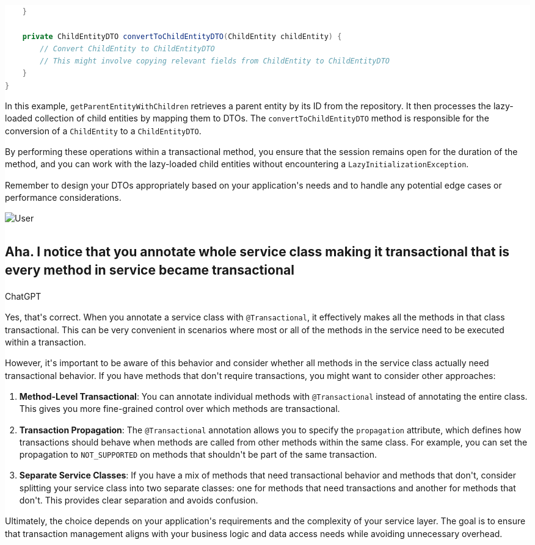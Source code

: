 ```java
    }

    private ChildEntityDTO convertToChildEntityDTO(ChildEntity childEntity) {
        // Convert ChildEntity to ChildEntityDTO
        // This might involve copying relevant fields from ChildEntity to ChildEntityDTO
    }
}

```

In this example, `getParentEntityWithChildren` retrieves a parent entity by its ID from the repository. It then processes the lazy-loaded collection of child entities by mapping them to DTOs. The `convertToChildEntityDTO` method is responsible for the conversion of a `ChildEntity` to a `ChildEntityDTO`.

By performing these operations within a transactional method, you ensure that the session remains open for the duration of the method, and you can work with the lazy-loaded child entities without encountering a `LazyInitializationException`.

Remember to design your DTOs appropriately based on your application's needs and to handle any potential edge cases or performance considerations.

![User](https://chat.openai.com/_next/image?url=https%3A%2F%2Flh3.googleusercontent.com%2Fa%2FAAcHTtd45w2mimbVBAOfVOt1Emw0_Q7KtdeePTLSuDeDjIo0%3Ds96-c&w=96&q=75)

## Aha. I notice that you annotate whole service class making it transactional that is every method in service became transactional

ChatGPT

Yes, that's correct. When you annotate a service class with `@Transactional`, it effectively makes all the methods in that class transactional. This can be very convenient in scenarios where most or all of the methods in the service need to be executed within a transaction.

However, it's important to be aware of this behavior and consider whether all methods in the service class actually need transactional behavior. If you have methods that don't require transactions, you might want to consider other approaches:

1. **Method-Level Transactional**: You can annotate individual methods with `@Transactional` instead of annotating the entire class. This gives you more fine-grained control over which methods are transactional.
    
2. **Transaction Propagation**: The `@Transactional` annotation allows you to specify the `propagation` attribute, which defines how transactions should behave when methods are called from other methods within the same class. For example, you can set the propagation to `NOT_SUPPORTED` on methods that shouldn't be part of the same transaction.
    
3. **Separate Service Classes**: If you have a mix of methods that need transactional behavior and methods that don't, consider splitting your service class into two separate classes: one for methods that need transactions and another for methods that don't. This provides clear separation and avoids confusion.
    

Ultimately, the choice depends on your application's requirements and the complexity of your service layer. The goal is to ensure that transaction management aligns with your business logic and data access needs while avoiding unnecessary overhead.
